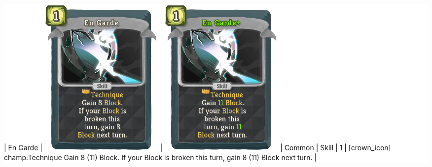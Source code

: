 | En Garde | ![](../../downfall/small-card-images/The_champ_-EnGarde.png) | ![](../../downfall/small-card-images/The_champ_-EnGardePlus.png) | Common | Skill | 1 | [crown_icon]   champ:Technique Gain 8 (11) Block. If your Block is broken this turn, gain 8 (11) Block next turn. |